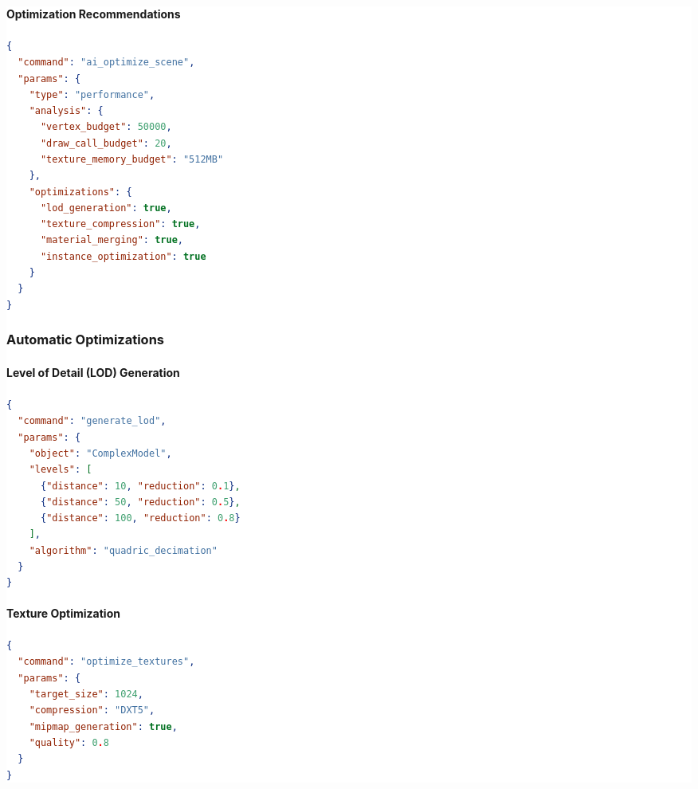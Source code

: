#### Optimization Recommendations
```json
{
  "command": "ai_optimize_scene",
  "params": {
    "type": "performance",
    "analysis": {
      "vertex_budget": 50000,
      "draw_call_budget": 20,
      "texture_memory_budget": "512MB"
    },
    "optimizations": {
      "lod_generation": true,
      "texture_compression": true,
      "material_merging": true,
      "instance_optimization": true
    }
  }
}
```

### Automatic Optimizations

#### Level of Detail (LOD) Generation
```json
{
  "command": "generate_lod",
  "params": {
    "object": "ComplexModel",
    "levels": [
      {"distance": 10, "reduction": 0.1},
      {"distance": 50, "reduction": 0.5},
      {"distance": 100, "reduction": 0.8}
    ],
    "algorithm": "quadric_decimation"
  }
}
```

#### Texture Optimization
```json
{
  "command": "optimize_textures",
  "params": {
    "target_size": 1024,
    "compression": "DXT5",
    "mipmap_generation": true,
    "quality": 0.8
  }
}
```

